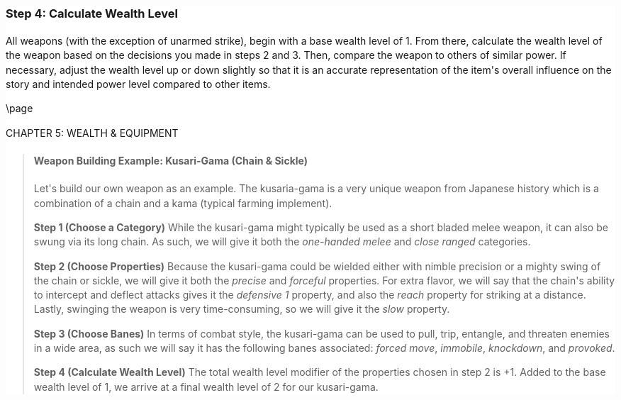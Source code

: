 ### Step 4: Calculate Wealth Level

All weapons (with the exception of unarmed strike), begin with a base wealth level of 1. From there, calculate the wealth level of the weapon based on the decisions you made in steps 2 and 3. Then, compare the weapon to others of similar power. If necessary, adjust the wealth level up or down slightly so that it is an accurate representation of the item's overall influence on the story and intended power level compared to other items.

\page

<div class='footnote'>CHAPTER 5: WEALTH & EQUIPMENT</div>

> #### Weapon Building Example: Kusari-Gama (Chain & Sickle)
>
> Let's build our own weapon as an example. The kusaria-gama is a very unique weapon from Japanese history which is a combination of a chain and a kama (typical farming implement).
>
> **Step 1 (Choose a Category)**
> While the kusari-gama might typically be used as a short bladed melee weapon, it can also be swung via its long chain. As such, we will give it both the *one-handed melee* and *close ranged* categories.
>
> **Step 2 (Choose Properties)**
> Because the kusari-gama could be wielded either with nimble precision or a mighty swing of the chain or sickle, we will give it both the *precise* and *forceful* properties. For extra flavor, we will say that the chain's ability to intercept and deflect attacks gives it the *defensive 1* property, and also the *reach* property for striking at a distance. Lastly, swinging the weapon is very time-consuming, so we will give it the *slow* property.
>
> **Step 3 (Choose Banes)**
> In terms of combat style, the kusari-gama can be used to pull, trip, entangle, and threaten enemies in a wide area, as such we will say it has the following banes associated: *forced move*, *immobile*, *knockdown*, and *provoked*.
>
> **Step 4 (Calculate Wealth Level)**
> The total wealth level modifier of the properties chosen in step 2 is +1. Added to the base wealth level of 1, we arrive at a final wealth level of 2 for our kusari-gama.



